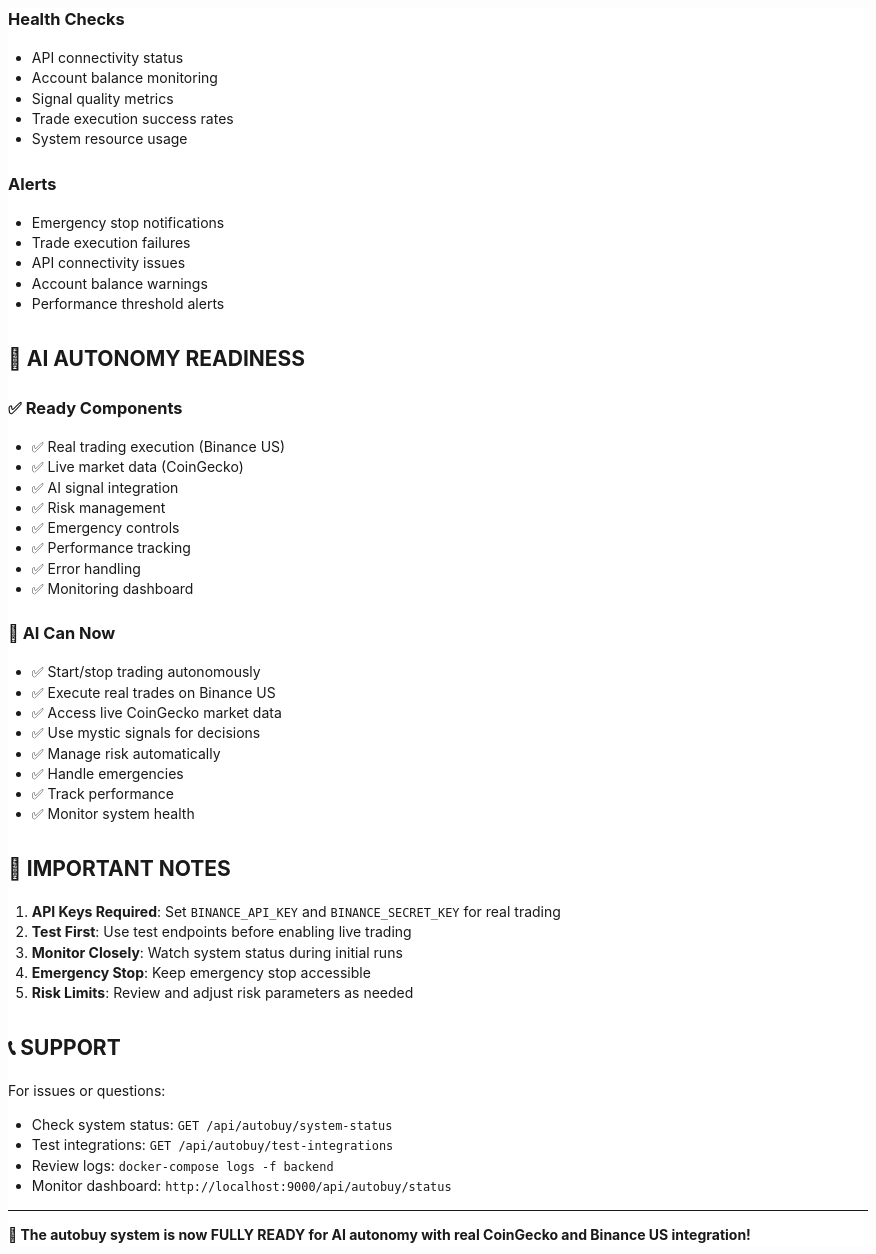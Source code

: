 ### **Health Checks**
- API connectivity status
- Account balance monitoring
- Signal quality metrics
- Trade execution success rates
- System resource usage

### **Alerts**
- Emergency stop notifications
- Trade execution failures
- API connectivity issues
- Account balance warnings
- Performance threshold alerts

## 🎯 **AI AUTONOMY READINESS**

### ✅ **Ready Components**
- ✅ Real trading execution (Binance US)
- ✅ Live market data (CoinGecko)
- ✅ AI signal integration
- ✅ Risk management
- ✅ Emergency controls
- ✅ Performance tracking
- ✅ Error handling
- ✅ Monitoring dashboard

### 🎯 **AI Can Now**
- ✅ Start/stop trading autonomously
- ✅ Execute real trades on Binance US
- ✅ Access live CoinGecko market data
- ✅ Use mystic signals for decisions
- ✅ Manage risk automatically
- ✅ Handle emergencies
- ✅ Track performance
- ✅ Monitor system health

## 🚨 **IMPORTANT NOTES**

1. **API Keys Required**: Set `BINANCE_API_KEY` and `BINANCE_SECRET_KEY` for real trading
2. **Test First**: Use test endpoints before enabling live trading
3. **Monitor Closely**: Watch system status during initial runs
4. **Emergency Stop**: Keep emergency stop accessible
5. **Risk Limits**: Review and adjust risk parameters as needed

## 📞 **SUPPORT**

For issues or questions:
- Check system status: `GET /api/autobuy/system-status`
- Test integrations: `GET /api/autobuy/test-integrations`
- Review logs: `docker-compose logs -f backend`
- Monitor dashboard: `http://localhost:9000/api/autobuy/status`

---

**🎉 The autobuy system is now FULLY READY for AI autonomy with real CoinGecko and Binance US integration!** 